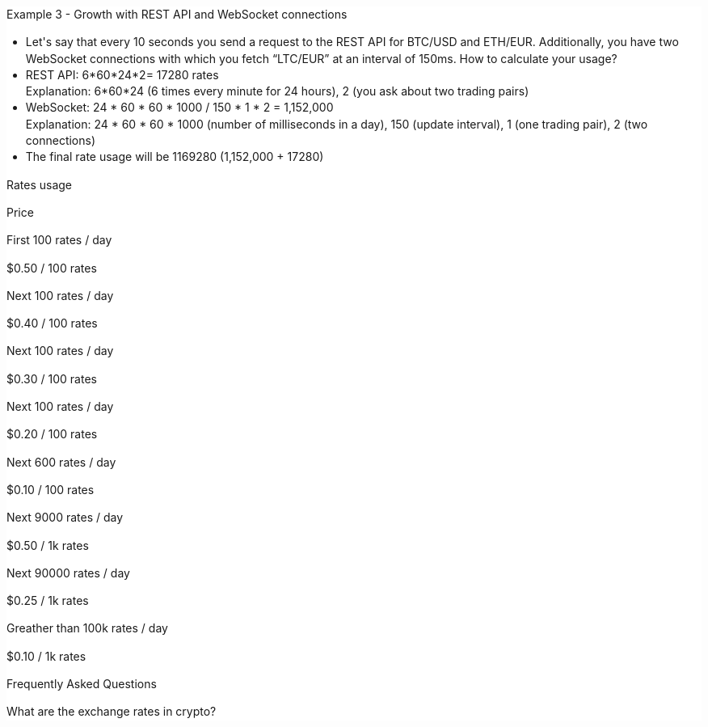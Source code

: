 Example 3 - Growth with REST API and WebSocket connections

* Let's say that every 10 seconds you send a request to the REST API for BTC/USD and ETH/EUR. Additionally, you have two WebSocket connections with which you fetch “LTC/EUR” at an interval of 150ms. How to calculate your usage?
* REST API: 6\*60\*24\*2= 17280 rates  
  Explanation: 6\*60\*24 (6 times every minute for 24 hours), 2 (you ask about two trading pairs)
* WebSocket: 24 \* 60 \* 60 \* 1000 / 150 \* 1 \* 2 = 1,152,000   
  Explanation: 24 \* 60 \* 60 \* 1000 (number of milliseconds in a day), 150 (update interval), 1 (one trading pair), 2 (two connections)
* The final rate usage will be 1169280 (1,152,000 + 17280)

Rates usage

Price

First 100 rates / day

$0.50 / 100 rates

Next 100 rates / day

$0.40 / 100 rates

Next 100 rates / day

$0.30 / 100 rates

Next 100 rates / day

$0.20 / 100 rates

Next 600 rates / day

$0.10 / 100 rates

Next 9000 rates / day

$0.50 / 1k rates

Next 90000 rates / day

$0.25 / 1k rates

Greather than 100k rates / day

$0.10 / 1k rates

Frequently Asked Questions

What are the exchange rates in crypto?​​​​‌﻿‍﻿​‍​‍‌‍﻿﻿‌﻿​‍‌‍‍‌‌‍‌﻿‌‍‍‌‌‍﻿‍​‍​‍​﻿‍‍​‍​‍‌﻿​﻿‌‍​‌‌‍﻿‍‌‍‍‌‌﻿‌​‌﻿‍‌​‍﻿‍‌‍‍‌‌‍﻿﻿​‍​‍​‍﻿​​‍​‍‌‍‍​‌﻿​‍‌‍‌‌‌‍‌‍​‍​‍​﻿‍‍​‍​‍​‍﻿﻿‌﻿​﻿‌﻿‌​‌﻿‌‌‌‍‌​‌‍‍‌‌‍﻿﻿​‍﻿﻿‌‍‍‌‌‍﻿‍‌﻿‌​‌‍‌‌‌‍﻿‍‌﻿‌​​‍﻿﻿‌‍‌‌‌‍‌​‌‍‍‌‌﻿‌​​‍﻿﻿‌‍﻿‌‌‍﻿﻿‌‍‌​‌‍‌‌​﻿﻿‌‌﻿​​‌﻿​‍‌‍‌‌‌﻿​﻿‌‍‌‌‌‍﻿‍‌﻿‌​‌‍​‌‌﻿‌​‌‍‍‌‌‍﻿﻿‌‍﻿‍​﻿‍﻿‌‍‍‌‌‍‌​​﻿﻿‌‌‍​﻿​﻿​‍​﻿‍‌‌‍‌‍​﻿‍​​﻿‍​​﻿​‍​﻿​​​‍﻿‌​﻿​﻿​﻿‌‍​﻿‌‌​﻿‍‌​‍﻿‌​﻿‌​‌‍​﻿​﻿‌‌​﻿​​​‍﻿‌‌‍​‍​﻿‌‌‌‍​﻿​﻿​‌​‍﻿‌‌‍‌​‌‍​‌‌‍​‌‌‍‌‍​﻿‍​​﻿‍​​﻿‌‍‌‍​‌​﻿‌‍​﻿​​‌‍‌​‌‍​‍​﻿‍﻿‌﻿‌​‌﻿‍‌‌﻿​​‌‍‌‌​﻿﻿‌‌﻿​​‌﻿​‍‌‍‍‌‌‍​﻿‌‍‍‌‌‍﻿‍‌‍‌﻿​﻿‍﻿‌﻿​​‌‍​‌‌﻿‌​‌‍‍​​﻿﻿‌‌﻿​​‌﻿​‍‌‍‍‌‌‍​﻿‌‍‍‌‌‍﻿‍‌‍‌﻿‌​‌‍‌‍​‌‌﻿​‌​‍‌‌​﻿‌‌‌​​‍‌‌﻿﻿‌‍‍﻿‌‍‌‌‌﻿‍‌​‍‌‌​﻿​﻿‌​‌​​‍‌‌​﻿​﻿‌​‌​​‍‌‌​﻿​‍​﻿​‍​﻿‍‌​﻿​‍​﻿‍​​﻿‌‌‌‍​﻿‌‍​‌​﻿‍​​﻿‌​​﻿‍​‌‍‌‍​﻿‍‌‌‍‌​​‍‌‌​﻿​‍​﻿​‍​‍‌‌​﻿‌‌‌​‌​​‍﻿‍‌‍﻿‍‌‍​‌‌‍﻿‌‌‍‌‌​﻿﻿﻿‌‍​‍‌‍​‌‌﻿​﻿‌‍‌‌‌‌‌‌‌﻿​‍‌‍﻿​​﻿﻿‌​‍‌‌​﻿​‍‌​‌‍‌﻿​﻿‌﻿‌​‌﻿‌‌‌‍‌​‌‍‍‌‌‍﻿﻿​‍‌‍‌‍‍‌‌‍‌​​﻿﻿‌‌‍​﻿​﻿​‍​﻿‍‌‌‍‌‍​﻿‍​​﻿‍​​﻿​‍​﻿​​​‍﻿‌​﻿​﻿​﻿‌‍​﻿‌‌​﻿‍‌​‍﻿‌​﻿‌​‌‍​﻿​﻿‌‌​﻿​​​‍﻿‌‌‍​‍​﻿‌‌‌‍​﻿​﻿​‌​‍﻿‌‌‍‌​‌‍​‌‌‍​‌‌‍‌‍​﻿‍​​﻿‍​​﻿‌‍‌‍​‌​﻿‌‍​﻿​​‌‍‌​‌‍​‍​‍‌‍‌﻿‌​‌﻿‍‌‌﻿​​‌‍‌‌​﻿﻿‌‌﻿​​‌﻿​‍‌‍‍‌‌‍​﻿‌‍‍‌‌‍﻿‍‌‍‌﻿​‍‌‍‌﻿​​‌‍​‌‌﻿‌​‌‍‍​​﻿﻿‌‌﻿​​‌﻿​‍‌‍‍‌‌‍​﻿‌‍‍‌‌‍﻿‍‌‍‌﻿‌​‌‍‌‍​‌‌﻿​‌​‍‌‌​﻿‌‌‌​​‍‌‌﻿﻿‌‍‍﻿‌‍‌‌‌﻿‍‌​‍‌‌​﻿​﻿‌​‌​​‍‌‌​﻿​﻿‌​‌​​‍‌‌​﻿​‍​﻿​‍​﻿‍‌​﻿​‍​﻿‍​​﻿‌‌‌‍​﻿‌‍​‌​﻿‍​​﻿‌​​﻿‍​‌‍‌‍​﻿‍‌‌‍‌​​‍‌‌​﻿​‍​﻿​‍​‍‌‌​﻿‌‌‌​‌​​‍﻿‍‌‍﻿‍‌‍​‌‌‍﻿‌‌‍‌‌​‍‌‍‌﻿​​‌‍‌‌‌﻿​‍‌﻿​﻿‌﻿​​‌‍‌‌‌‍​﻿‌﻿‌​‌‍‍‌‌﻿‌‍‌‍‌‌​﻿﻿‌‌﻿​​‌﻿‌‌‌‍​‍‌‍﻿​‌‍‍‌‌﻿​﻿‌‍‍​‌‍‌‌‌‍‌​​‍​‍‌﻿﻿‌
